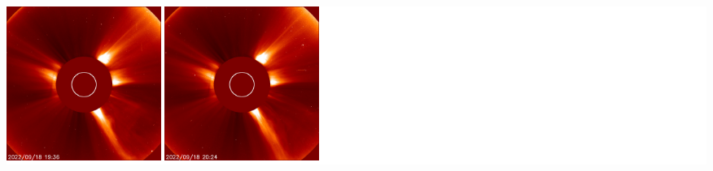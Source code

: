 <a href="img/20220918-03.png"><img src="img/20220918-03.png" width="190"></a> <a href="img/20220918-04.png"><img src="img/20220918-04.png" width="190"></a>